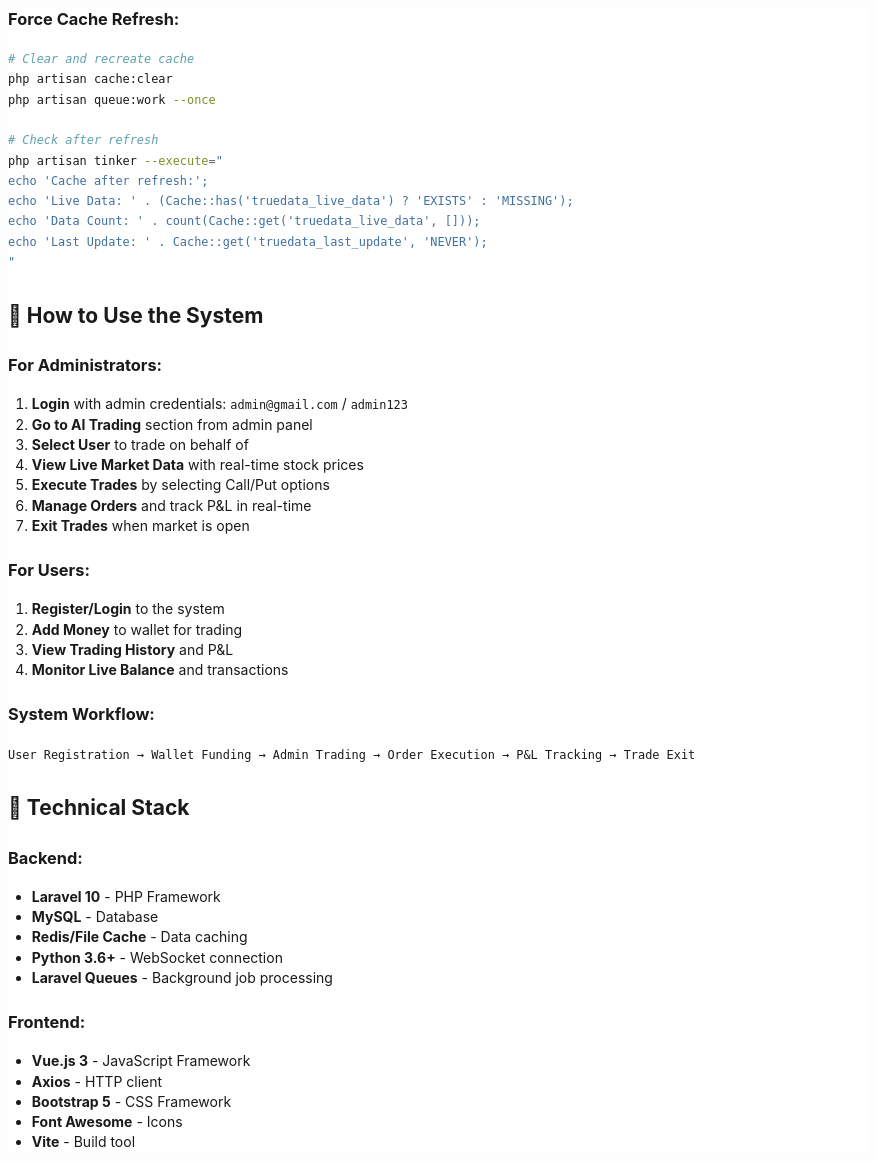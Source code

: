 ### **Force Cache Refresh:**
```bash
# Clear and recreate cache
php artisan cache:clear
php artisan queue:work --once

# Check after refresh
php artisan tinker --execute="
echo 'Cache after refresh:';
echo 'Live Data: ' . (Cache::has('truedata_live_data') ? 'EXISTS' : 'MISSING');
echo 'Data Count: ' . count(Cache::get('truedata_live_data', []));
echo 'Last Update: ' . Cache::get('truedata_last_update', 'NEVER');
"
```

## 🎯 How to Use the System

### **For Administrators:**
1. **Login** with admin credentials: `admin@gmail.com` / `admin123`
2. **Go to AI Trading** section from admin panel
3. **Select User** to trade on behalf of
4. **View Live Market Data** with real-time stock prices
5. **Execute Trades** by selecting Call/Put options
6. **Manage Orders** and track P&L in real-time
7. **Exit Trades** when market is open

### **For Users:**
1. **Register/Login** to the system
2. **Add Money** to wallet for trading
3. **View Trading History** and P&L
4. **Monitor Live Balance** and transactions

### **System Workflow:**
```
User Registration → Wallet Funding → Admin Trading → Order Execution → P&L Tracking → Trade Exit
```

## 🔧 Technical Stack

### **Backend:**
- **Laravel 10** - PHP Framework
- **MySQL** - Database
- **Redis/File Cache** - Data caching
- **Python 3.6+** - WebSocket connection
- **Laravel Queues** - Background job processing

### **Frontend:**
- **Vue.js 3** - JavaScript Framework
- **Axios** - HTTP client
- **Bootstrap 5** - CSS Framework
- **Font Awesome** - Icons
- **Vite** - Build tool

